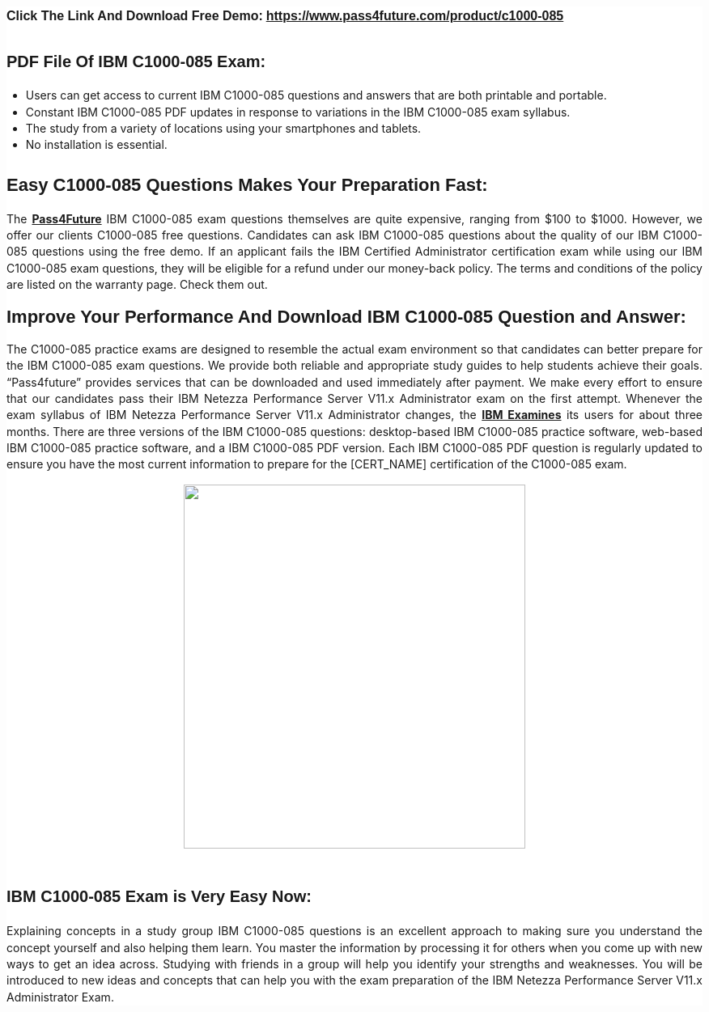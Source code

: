 <p style="text-align: justify;"><span style="font-family:Tahoma,Geneva,sans-serif;"><span style="font-size:16px;"><strong>Click The Link And Download Free Demo:</strong></span></span> <a href="https://www.pass4future.com/product/c1000-085" target="_blank"><span style="font-family:Tahoma,Geneva,sans-serif;"><span style="font-size:16px;"><strong>https://www.pass4future.com/product/c1000-085</strong></span></span></a></p>

<h2 style="text-align: justify;"><strong><span style="font-family:Tahoma,Geneva,sans-serif;"><span style="font-size:20px;">PDF File Of IBM C1000-085 Exam:</span></span></strong></h2>

<ul>
	<li style="text-align: justify;">Users can get access to current IBM C1000-085 questions and answers that are both printable and portable.</li>
	<li style="text-align: justify;">Constant IBM C1000-085 PDF updates in response to variations in the IBM C1000-085 exam syllabus.</li>
	<li style="text-align: justify;">The study from a variety of locations using your smartphones and tablets.</li>
	<li style="text-align: justify;">No installation is essential.</li>
</ul>

<h3 style="text-align: justify;"><span style="font-family:Tahoma,Geneva,sans-serif;"><strong><span style="font-size:22px;">Easy C1000-085 Questions Makes Your Preparation Fast:</span></strong></span></h3>

<p style="text-align: justify;">The <strong><a href="https://www.pass4future.com/" target="_blank">Pass4Future</a></strong> IBM C1000-085 exam questions themselves are quite expensive, ranging from $100 to $1000. However, we offer our clients C1000-085 free questions. Candidates can ask IBM C1000-085 questions about the quality of our IBM C1000-085 questions using the free demo. If an applicant fails the IBM Certified Administrator certification exam while using our IBM C1000-085 exam questions, they will be eligible for a refund under our money-back policy. The terms and conditions of the policy are listed on the warranty page. Check them out.</p>

<p style="text-align: justify;"><strong><span style="font-family:Tahoma,Geneva,sans-serif;"><span style="font-size:22px;">Improve Your Performance And Download IBM C1000-085 Question and Answer:</span></span></strong></p>

<p style="text-align: justify;">The C1000-085 practice exams are designed to resemble the actual exam environment so that candidates can better prepare for the IBM C1000-085 exam questions. We provide both reliable and appropriate study guides to help students achieve their goals. “Pass4future” provides services that can be downloaded and used immediately after payment. We make every effort to ensure that our candidates pass their IBM Netezza Performance Server V11.x Administrator exam on the first attempt. Whenever the exam syllabus of IBM Netezza Performance Server V11.x Administrator changes, the <strong><a href="https://www.pass4future.com/ibm" target="_blank">IBM Examines</a></strong> its users for about three months. There are three versions of the IBM C1000-085 questions: desktop-based IBM C1000-085 practice software, web-based IBM C1000-085 practice software, and a IBM C1000-085 PDF version. Each IBM C1000-085 PDF question is regularly updated to ensure you have the most current information to prepare for the [CERT_NAME] certification of the C1000-085 exam.</p>

<p style="text-align: center;"><a href="https://www.pass4future.com/product/c1000-085" target="_blank"><img alt="" src="https://www.thequestionanswers.com/wp-content/uploads/2022/02/imgpsh_fullsize_anim-3.webp" style="width: 70%; height: 450px;" /></a></p>

<h4 style="text-align: justify;"><br />
<strong><span style="font-family:Tahoma,Geneva,sans-serif;"><span style="font-size:20px;">IBM C1000-085 Exam is Very Easy Now:</span></span></strong></h4>

<p style="text-align: justify;">Explaining concepts in a study group IBM C1000-085 questions is an excellent approach to making sure you understand the concept yourself and also helping them learn. You master the information by processing it for others when you come up with new ways to get an idea across. Studying with friends in a group will help you identify your strengths and weaknesses. You will be introduced to new ideas and concepts that can help you with the exam preparation of the IBM Netezza Performance Server V11.x Administrator Exam.</p>
